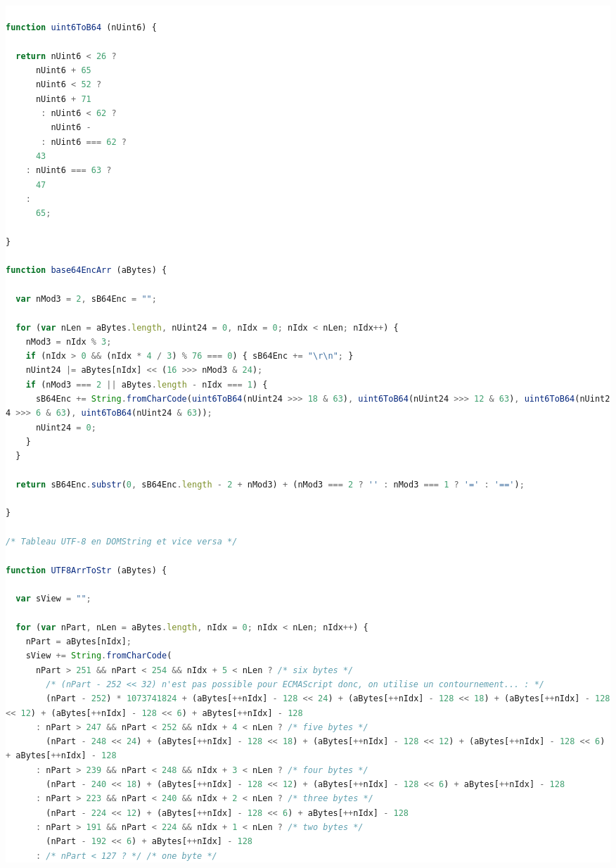 ```js

function uint6ToB64 (nUint6) {

  return nUint6 < 26 ?
      nUint6 + 65
      nUint6 < 52 ?
      nUint6 + 71
       : nUint6 < 62 ?
         nUint6 -
       : nUint6 === 62 ?
      43
    : nUint6 === 63 ?
      47
    :
      65;

}

function base64EncArr (aBytes) {

  var nMod3 = 2, sB64Enc = "";

  for (var nLen = aBytes.length, nUint24 = 0, nIdx = 0; nIdx < nLen; nIdx++) {
    nMod3 = nIdx % 3;
    if (nIdx > 0 && (nIdx * 4 / 3) % 76 === 0) { sB64Enc += "\r\n"; }
    nUint24 |= aBytes[nIdx] << (16 >>> nMod3 & 24);
    if (nMod3 === 2 || aBytes.length - nIdx === 1) {
      sB64Enc += String.fromCharCode(uint6ToB64(nUint24 >>> 18 & 63), uint6ToB64(nUint24 >>> 12 & 63), uint6ToB64(nUint24 >>> 6 & 63), uint6ToB64(nUint24 & 63));
      nUint24 = 0;
    }
  }

  return sB64Enc.substr(0, sB64Enc.length - 2 + nMod3) + (nMod3 === 2 ? '' : nMod3 === 1 ? '=' : '==');

}

/* Tableau UTF-8 en DOMString et vice versa */

function UTF8ArrToStr (aBytes) {

  var sView = "";

  for (var nPart, nLen = aBytes.length, nIdx = 0; nIdx < nLen; nIdx++) {
    nPart = aBytes[nIdx];
    sView += String.fromCharCode(
      nPart > 251 && nPart < 254 && nIdx + 5 < nLen ? /* six bytes */
        /* (nPart - 252 << 32) n'est pas possible pour ECMAScript donc, on utilise un contournement... : */
        (nPart - 252) * 1073741824 + (aBytes[++nIdx] - 128 << 24) + (aBytes[++nIdx] - 128 << 18) + (aBytes[++nIdx] - 128 << 12) + (aBytes[++nIdx] - 128 << 6) + aBytes[++nIdx] - 128
      : nPart > 247 && nPart < 252 && nIdx + 4 < nLen ? /* five bytes */
        (nPart - 248 << 24) + (aBytes[++nIdx] - 128 << 18) + (aBytes[++nIdx] - 128 << 12) + (aBytes[++nIdx] - 128 << 6) + aBytes[++nIdx] - 128
      : nPart > 239 && nPart < 248 && nIdx + 3 < nLen ? /* four bytes */
        (nPart - 240 << 18) + (aBytes[++nIdx] - 128 << 12) + (aBytes[++nIdx] - 128 << 6) + aBytes[++nIdx] - 128
      : nPart > 223 && nPart < 240 && nIdx + 2 < nLen ? /* three bytes */
        (nPart - 224 << 12) + (aBytes[++nIdx] - 128 << 6) + aBytes[++nIdx] - 128
      : nPart > 191 && nPart < 224 && nIdx + 1 < nLen ? /* two bytes */
        (nPart - 192 << 6) + aBytes[++nIdx] - 128
      : /* nPart < 127 ? */ /* one byte */
```